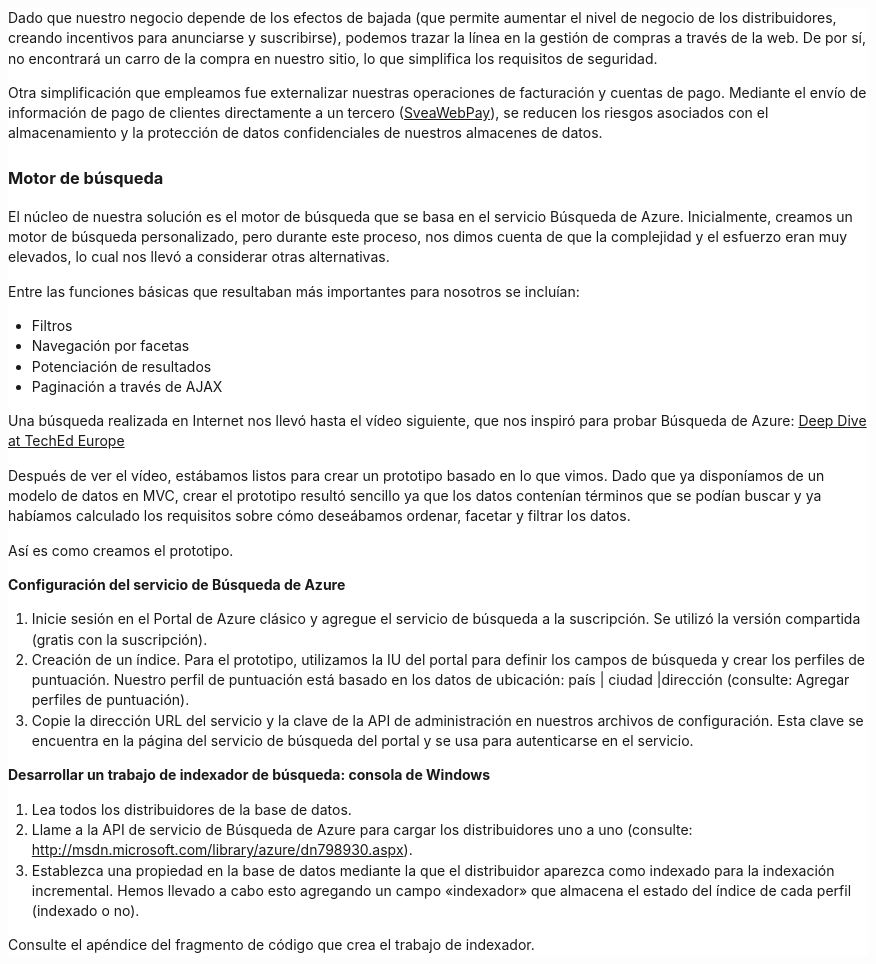 Dado que nuestro negocio depende de los efectos de bajada (que permite aumentar el nivel de negocio de los distribuidores, creando incentivos para anunciarse y suscribirse), podemos trazar la línea en la gestión de compras a través de la web. De por sí, no encontrará un carro de la compra en nuestro sitio, lo que simplifica los requisitos de seguridad.

Otra simplificación que empleamos fue externalizar nuestras operaciones de facturación y cuentas de pago. Mediante el envío de información de pago de clientes directamente a un tercero ([SveaWebPay](http://www.sveawebpay.se/)), se reducen los riesgos asociados con el almacenamiento y la protección de datos confidenciales de nuestros almacenes de datos.

### Motor de búsqueda

El núcleo de nuestra solución es el motor de búsqueda que se basa en el servicio Búsqueda de Azure. Inicialmente, creamos un motor de búsqueda personalizado, pero durante este proceso, nos dimos cuenta de que la complejidad y el esfuerzo eran muy elevados, lo cual nos llevó a considerar otras alternativas.

Entre las funciones básicas que resultaban más importantes para nosotros se incluían:

- Filtros
- Navegación por facetas
- Potenciación de resultados
- Paginación a través de AJAX

Una búsqueda realizada en Internet nos llevó hasta el vídeo siguiente, que nos inspiró para probar Búsqueda de Azure: [Deep Dive at TechEd Europe](http://channel9.msdn.com/events/TechEd/Europe/2014/DBI-B410)

Después de ver el vídeo, estábamos listos para crear un prototipo basado en lo que vimos. Dado que ya disponíamos de un modelo de datos en MVC, crear el prototipo resultó sencillo ya que los datos contenían términos que se podían buscar y ya habíamos calculado los requisitos sobre cómo deseábamos ordenar, facetar y filtrar los datos.

Así es como creamos el prototipo.

**Configuración del servicio de Búsqueda de Azure**

1. Inicie sesión en el Portal de Azure clásico y agregue el servicio de búsqueda a la suscripción. Se utilizó la versión compartida (gratis con la suscripción).
2. Creación de un índice. Para el prototipo, utilizamos la IU del portal para definir los campos de búsqueda y crear los perfiles de puntuación. Nuestro perfil de puntuación está basado en los datos de ubicación: país | ciudad |dirección (consulte: Agregar perfiles de puntuación).
3. Copie la dirección URL del servicio y la clave de la API de administración en nuestros archivos de configuración. Esta clave se encuentra en la página del servicio de búsqueda del portal y se usa para autenticarse en el servicio.
	
**Desarrollar un trabajo de indexador de búsqueda: consola de Windows**

1. Lea todos los distribuidores de la base de datos.
2. Llame a la API de servicio de Búsqueda de Azure para cargar los distribuidores uno a uno (consulte: http://msdn.microsoft.com/library/azure/dn798930.aspx).
3. Establezca una propiedad en la base de datos mediante la que el distribuidor aparezca como indexado para la indexación incremental. Hemos llevado a cabo esto agregando un campo «indexador» que almacena el estado del índice de cada perfil (indexado o no). 

Consulte el apéndice del fragmento de código que crea el trabajo de indexador.
